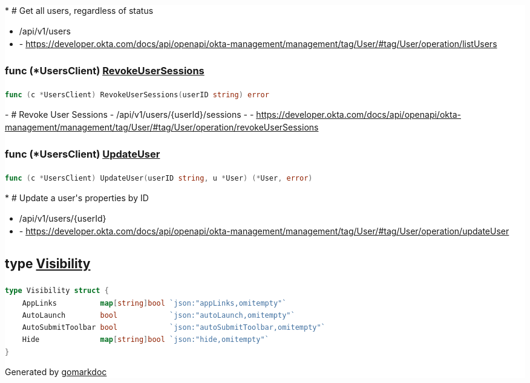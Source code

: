 \* \# Get all users, regardless of status

- /api/v1/users
- \- https://developer.okta.com/docs/api/openapi/okta-management/management/tag/User/#tag/User/operation/listUsers

<a name="UsersClient.RevokeUserSessions"></a>
### func \(\*UsersClient\) [RevokeUserSessions](<https://github.com/gemini-oss/rego/blob/main/pkg/okta/users.go#L226>)

```go
func (c *UsersClient) RevokeUserSessions(userID string) error
```

\- \# Revoke User Sessions \- /api/v1/users/\{userId\}/sessions \- \- https://developer.okta.com/docs/api/openapi/okta-management/management/tag/User/#tag/User/operation/revokeUserSessions

<a name="UsersClient.UpdateUser"></a>
### func \(\*UsersClient\) [UpdateUser](<https://github.com/gemini-oss/rego/blob/main/pkg/okta/users.go#L127>)

```go
func (c *UsersClient) UpdateUser(userID string, u *User) (*User, error)
```

\* \# Update a user's properties by ID

- /api/v1/users/\{userId\}
- \- https://developer.okta.com/docs/api/openapi/okta-management/management/tag/User/#tag/User/operation/updateUser

<a name="Visibility"></a>
## type [Visibility](<https://github.com/gemini-oss/rego/blob/main/pkg/okta/entities.go#L223-L228>)



```go
type Visibility struct {
    AppLinks          map[string]bool `json:"appLinks,omitempty"`
    AutoLaunch        bool            `json:"autoLaunch,omitempty"`
    AutoSubmitToolbar bool            `json:"autoSubmitToolbar,omitempty"`
    Hide              map[string]bool `json:"hide,omitempty"`
}
```

Generated by [gomarkdoc](<https://github.com/princjef/gomarkdoc>)



